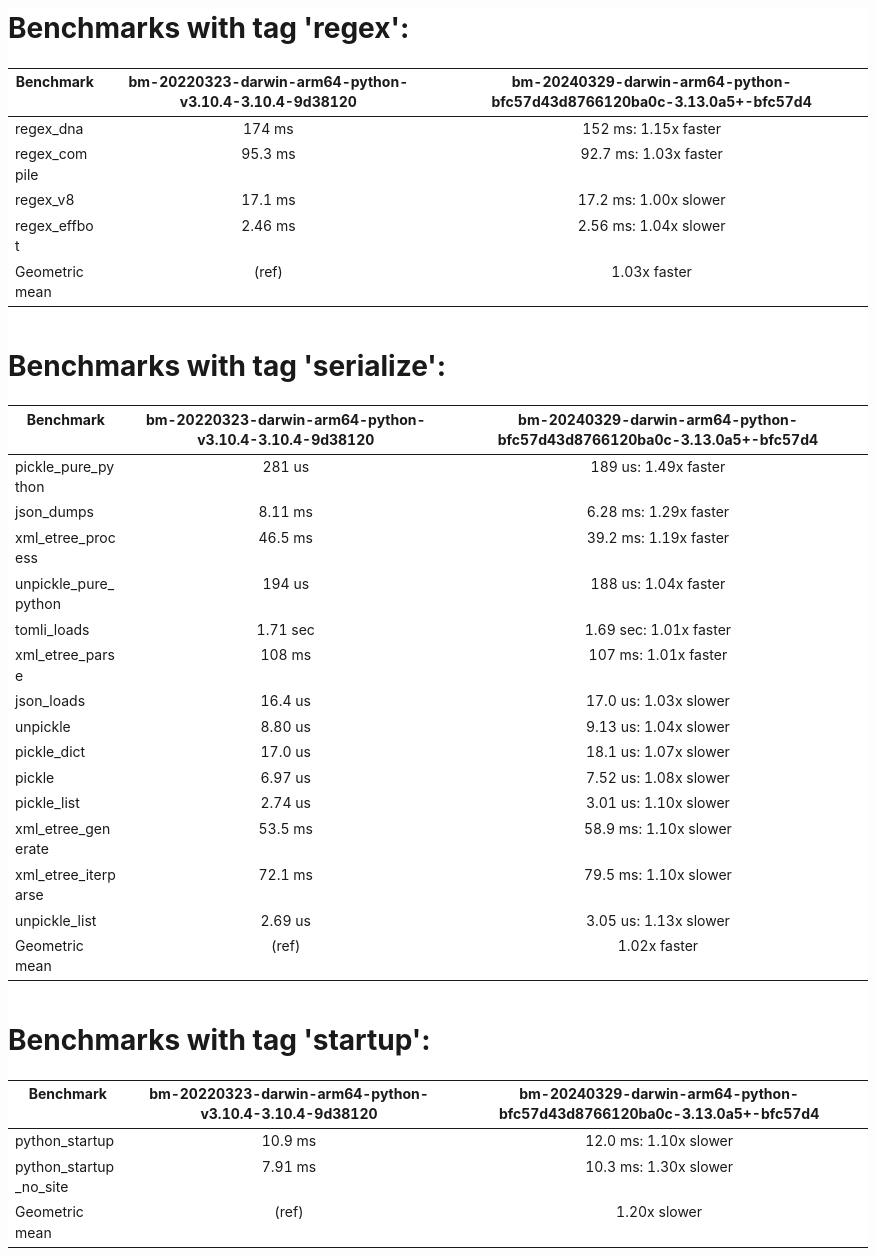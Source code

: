 Benchmarks with tag 'regex':
============================

| Benchmark      | bm-20220323-darwin-arm64-python-v3.10.4-3.10.4-9d38120 | bm-20240329-darwin-arm64-python-bfc57d43d8766120ba0c-3.13.0a5+-bfc57d4 |
|----------------|:------------------------------------------------------:|:----------------------------------------------------------------------:|
| regex_dna      | 174 ms                                                 | 152 ms: 1.15x faster                                                   |
| regex_compile  | 95.3 ms                                                | 92.7 ms: 1.03x faster                                                  |
| regex_v8       | 17.1 ms                                                | 17.2 ms: 1.00x slower                                                  |
| regex_effbot   | 2.46 ms                                                | 2.56 ms: 1.04x slower                                                  |
| Geometric mean | (ref)                                                  | 1.03x faster                                                           |

Benchmarks with tag 'serialize':
================================

| Benchmark            | bm-20220323-darwin-arm64-python-v3.10.4-3.10.4-9d38120 | bm-20240329-darwin-arm64-python-bfc57d43d8766120ba0c-3.13.0a5+-bfc57d4 |
|----------------------|:------------------------------------------------------:|:----------------------------------------------------------------------:|
| pickle_pure_python   | 281 us                                                 | 189 us: 1.49x faster                                                   |
| json_dumps           | 8.11 ms                                                | 6.28 ms: 1.29x faster                                                  |
| xml_etree_process    | 46.5 ms                                                | 39.2 ms: 1.19x faster                                                  |
| unpickle_pure_python | 194 us                                                 | 188 us: 1.04x faster                                                   |
| tomli_loads          | 1.71 sec                                               | 1.69 sec: 1.01x faster                                                 |
| xml_etree_parse      | 108 ms                                                 | 107 ms: 1.01x faster                                                   |
| json_loads           | 16.4 us                                                | 17.0 us: 1.03x slower                                                  |
| unpickle             | 8.80 us                                                | 9.13 us: 1.04x slower                                                  |
| pickle_dict          | 17.0 us                                                | 18.1 us: 1.07x slower                                                  |
| pickle               | 6.97 us                                                | 7.52 us: 1.08x slower                                                  |
| pickle_list          | 2.74 us                                                | 3.01 us: 1.10x slower                                                  |
| xml_etree_generate   | 53.5 ms                                                | 58.9 ms: 1.10x slower                                                  |
| xml_etree_iterparse  | 72.1 ms                                                | 79.5 ms: 1.10x slower                                                  |
| unpickle_list        | 2.69 us                                                | 3.05 us: 1.13x slower                                                  |
| Geometric mean       | (ref)                                                  | 1.02x faster                                                           |

Benchmarks with tag 'startup':
==============================

| Benchmark              | bm-20220323-darwin-arm64-python-v3.10.4-3.10.4-9d38120 | bm-20240329-darwin-arm64-python-bfc57d43d8766120ba0c-3.13.0a5+-bfc57d4 |
|------------------------|:------------------------------------------------------:|:----------------------------------------------------------------------:|
| python_startup         | 10.9 ms                                                | 12.0 ms: 1.10x slower                                                  |
| python_startup_no_site | 7.91 ms                                                | 10.3 ms: 1.30x slower                                                  |
| Geometric mean         | (ref)                                                  | 1.20x slower                                                           |
